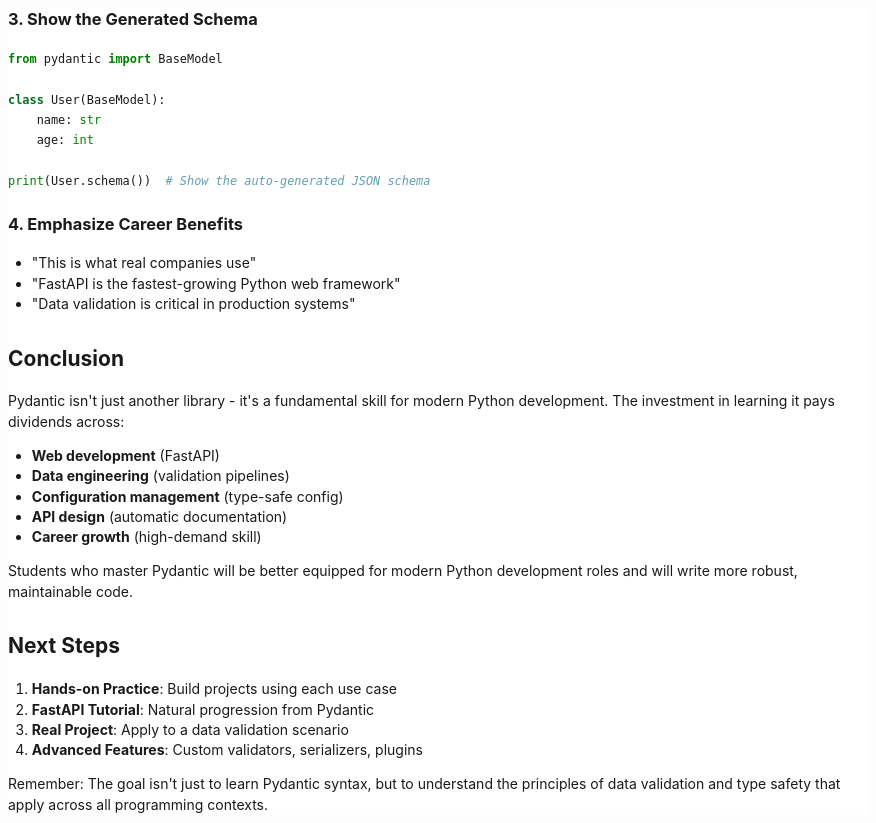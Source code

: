 ### 3. **Show the Generated Schema**
```python
from pydantic import BaseModel

class User(BaseModel):
    name: str
    age: int

print(User.schema())  # Show the auto-generated JSON schema
```

### 4. **Emphasize Career Benefits**
- "This is what real companies use"
- "FastAPI is the fastest-growing Python web framework"
- "Data validation is critical in production systems"

## Conclusion

Pydantic isn't just another library - it's a fundamental skill for modern Python development. The investment in learning it pays dividends across:

- **Web development** (FastAPI)
- **Data engineering** (validation pipelines)
- **Configuration management** (type-safe config)
- **API design** (automatic documentation)
- **Career growth** (high-demand skill)

Students who master Pydantic will be better equipped for modern Python development roles and will write more robust, maintainable code.

## Next Steps

1. **Hands-on Practice**: Build projects using each use case
2. **FastAPI Tutorial**: Natural progression from Pydantic
3. **Real Project**: Apply to a data validation scenario
4. **Advanced Features**: Custom validators, serializers, plugins

Remember: The goal isn't just to learn Pydantic syntax, but to understand the principles of data validation and type safety that apply across all programming contexts.